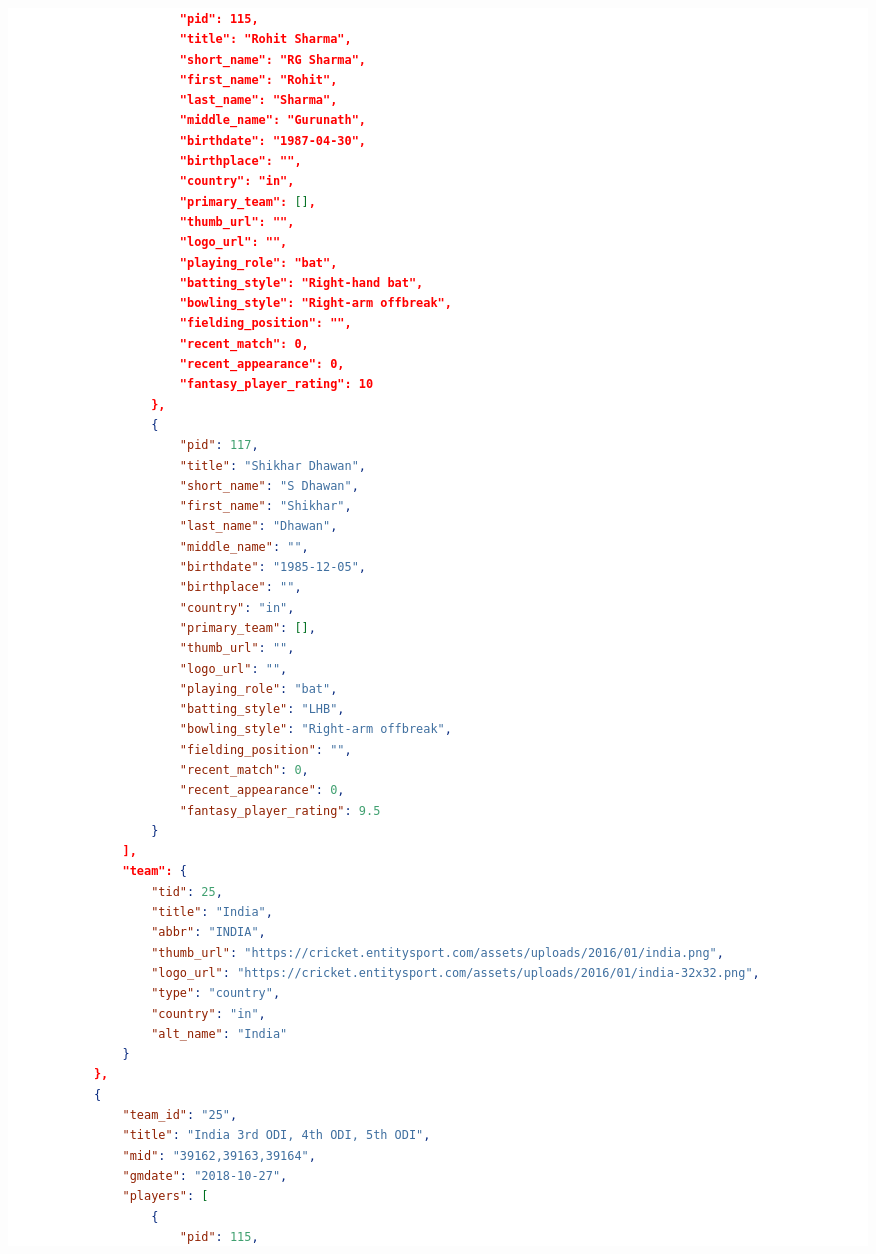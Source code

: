```json
                        "pid": 115,
                        "title": "Rohit Sharma",
                        "short_name": "RG Sharma",
                        "first_name": "Rohit",
                        "last_name": "Sharma",
                        "middle_name": "Gurunath",
                        "birthdate": "1987-04-30",
                        "birthplace": "",
                        "country": "in",
                        "primary_team": [],
                        "thumb_url": "",
                        "logo_url": "",
                        "playing_role": "bat",
                        "batting_style": "Right-hand bat",
                        "bowling_style": "Right-arm offbreak",
                        "fielding_position": "",
                        "recent_match": 0,
                        "recent_appearance": 0,
                        "fantasy_player_rating": 10
                    },
                    {
                        "pid": 117,
                        "title": "Shikhar Dhawan",
                        "short_name": "S Dhawan",
                        "first_name": "Shikhar",
                        "last_name": "Dhawan",
                        "middle_name": "",
                        "birthdate": "1985-12-05",
                        "birthplace": "",
                        "country": "in",
                        "primary_team": [],
                        "thumb_url": "",
                        "logo_url": "",
                        "playing_role": "bat",
                        "batting_style": "LHB",
                        "bowling_style": "Right-arm offbreak",
                        "fielding_position": "",
                        "recent_match": 0,
                        "recent_appearance": 0,
                        "fantasy_player_rating": 9.5
                    }
                ],
                "team": {
                    "tid": 25,
                    "title": "India",
                    "abbr": "INDIA",
                    "thumb_url": "https://cricket.entitysport.com/assets/uploads/2016/01/india.png",
                    "logo_url": "https://cricket.entitysport.com/assets/uploads/2016/01/india-32x32.png",
                    "type": "country",
                    "country": "in",
                    "alt_name": "India"
                }
            },
            {
                "team_id": "25",
                "title": "India 3rd ODI, 4th ODI, 5th ODI",
                "mid": "39162,39163,39164",
                "gmdate": "2018-10-27",
                "players": [
                    {
                        "pid": 115,
```